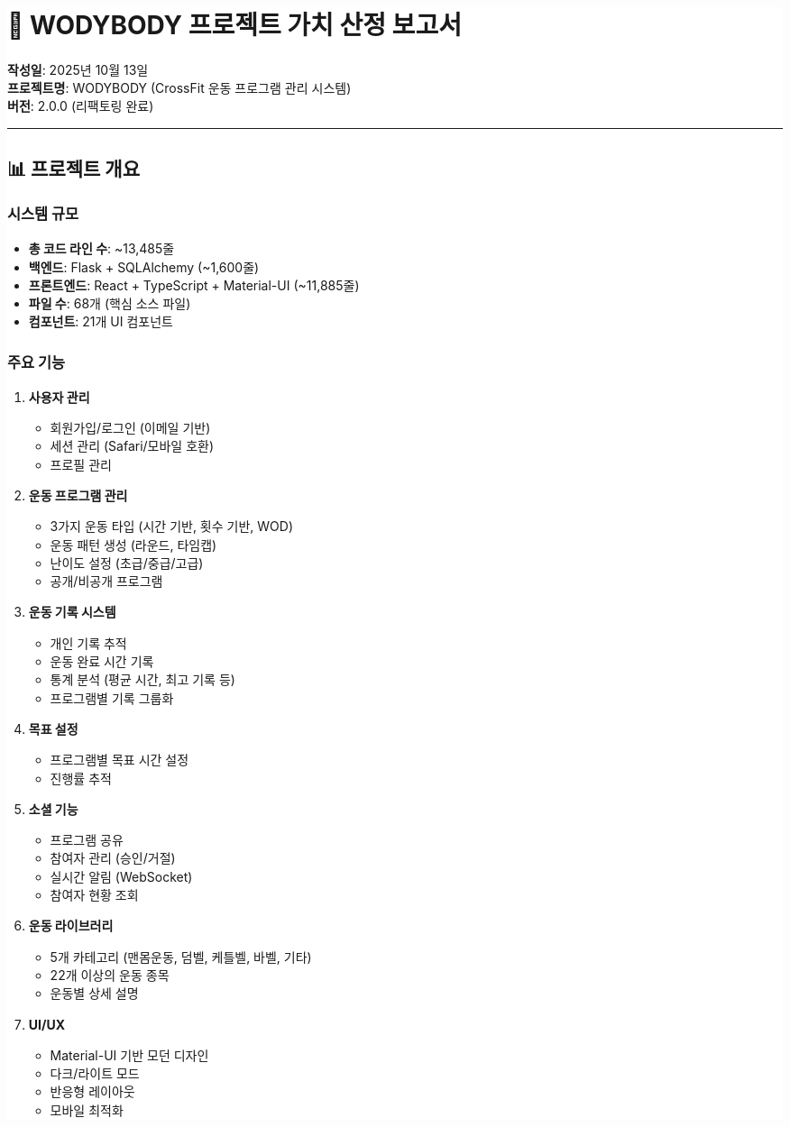 # 🎯 WODYBODY 프로젝트 가치 산정 보고서

**작성일**: 2025년 10월 13일  
**프로젝트명**: WODYBODY (CrossFit 운동 프로그램 관리 시스템)  
**버전**: 2.0.0 (리팩토링 완료)

---

## 📊 프로젝트 개요

### 시스템 규모
- **총 코드 라인 수**: ~13,485줄
- **백엔드**: Flask + SQLAlchemy (~1,600줄)
- **프론트엔드**: React + TypeScript + Material-UI (~11,885줄)
- **파일 수**: 68개 (핵심 소스 파일)
- **컴포넌트**: 21개 UI 컴포넌트

### 주요 기능
1. **사용자 관리**
   - 회원가입/로그인 (이메일 기반)
   - 세션 관리 (Safari/모바일 호환)
   - 프로필 관리

2. **운동 프로그램 관리**
   - 3가지 운동 타입 (시간 기반, 횟수 기반, WOD)
   - 운동 패턴 생성 (라운드, 타임캡)
   - 난이도 설정 (초급/중급/고급)
   - 공개/비공개 프로그램

3. **운동 기록 시스템**
   - 개인 기록 추적
   - 운동 완료 시간 기록
   - 통계 분석 (평균 시간, 최고 기록 등)
   - 프로그램별 기록 그룹화

4. **목표 설정**
   - 프로그램별 목표 시간 설정
   - 진행률 추적

5. **소셜 기능**
   - 프로그램 공유
   - 참여자 관리 (승인/거절)
   - 실시간 알림 (WebSocket)
   - 참여자 현황 조회

6. **운동 라이브러리**
   - 5개 카테고리 (맨몸운동, 덤벨, 케틀벨, 바벨, 기타)
   - 22개 이상의 운동 종목
   - 운동별 상세 설명

7. **UI/UX**
   - Material-UI 기반 모던 디자인
   - 다크/라이트 모드
   - 반응형 레이아웃
   - 모바일 최적화
